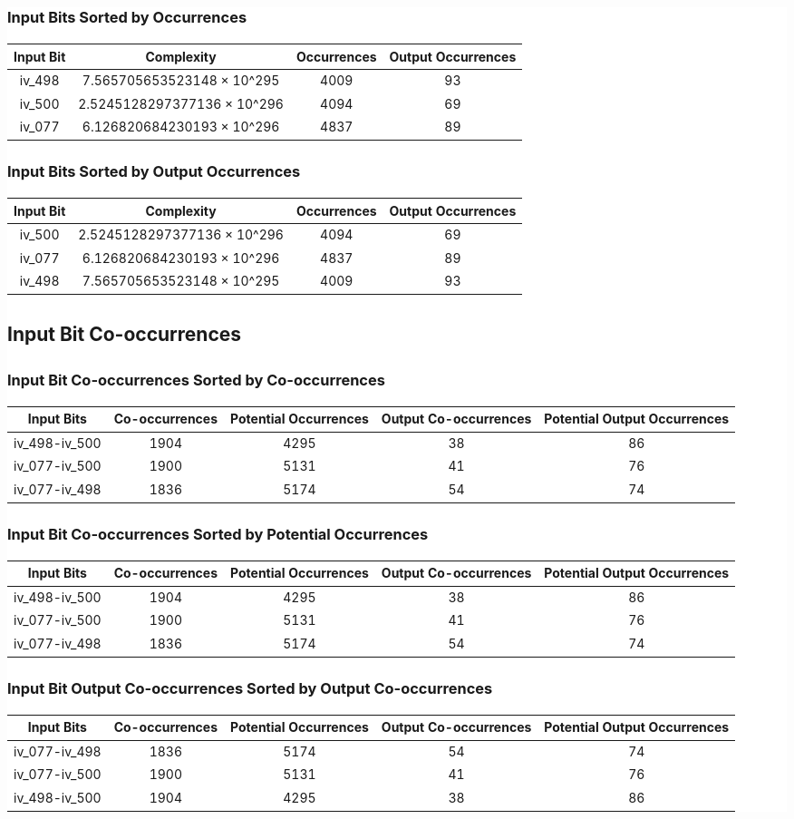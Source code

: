 ### Input Bits Sorted by Occurrences

| Input Bit | Complexity | Occurrences | Output Occurrences |
|:---------:|:----------:|:-----------:|:------------------:|
| iv_498 | 7.565705653523148 × 10^295 | 4009 | 93 |
| iv_500 | 2.5245128297377136 × 10^296 | 4094 | 69 |
| iv_077 | 6.126820684230193 × 10^296 | 4837 | 89 |

### Input Bits Sorted by Output Occurrences

| Input Bit | Complexity | Occurrences | Output Occurrences |
|:---------:|:----------:|:-----------:|:------------------:|
| iv_500 | 2.5245128297377136 × 10^296 | 4094 | 69 |
| iv_077 | 6.126820684230193 × 10^296 | 4837 | 89 |
| iv_498 | 7.565705653523148 × 10^295 | 4009 | 93 |

## Input Bit Co-occurrences

### Input Bit Co-occurrences Sorted by Co-occurrences

| Input Bits | Co-occurrences | Potential Occurrences | Output Co-occurrences | Potential Output Occurrences |
|:----------:|:--------------:|:---------------------:|:---------------------:|:----------------------------:|
| iv_498-iv_500 | 1904 | 4295 | 38 | 86 |
| iv_077-iv_500 | 1900 | 5131 | 41 | 76 |
| iv_077-iv_498 | 1836 | 5174 | 54 | 74 |

### Input Bit Co-occurrences Sorted by Potential Occurrences

| Input Bits | Co-occurrences | Potential Occurrences | Output Co-occurrences | Potential Output Occurrences |
|:----------:|:--------------:|:---------------------:|:---------------------:|:----------------------------:|
| iv_498-iv_500 | 1904 | 4295 | 38 | 86 |
| iv_077-iv_500 | 1900 | 5131 | 41 | 76 |
| iv_077-iv_498 | 1836 | 5174 | 54 | 74 |

### Input Bit Output Co-occurrences Sorted by Output Co-occurrences

| Input Bits | Co-occurrences | Potential Occurrences | Output Co-occurrences | Potential Output Occurrences |
|:----------:|:--------------:|:---------------------:|:---------------------:|:----------------------------:|
| iv_077-iv_498 | 1836 | 5174 | 54 | 74 |
| iv_077-iv_500 | 1900 | 5131 | 41 | 76 |
| iv_498-iv_500 | 1904 | 4295 | 38 | 86 |
